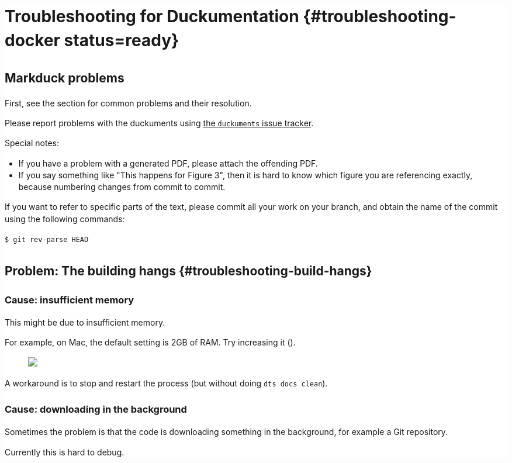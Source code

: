 

# Troubleshooting for Duckumentation {#troubleshooting-docker status=ready}


## Markduck problems

First, see the section [](#markduck-troubleshooting) for common problems and their resolution.

Please report problems with the duckuments using [the `duckuments` issue tracker][tracker].

[tracker]: https://github.com/duckietown/docs-duckumentation/issues

Special notes:

* If you have a problem with a generated PDF, please attach the offending PDF.
* If you say something like "This happens for Figure 3", then it is hard to know which figure you are referencing exactly, because numbering changes from commit to commit.

If you want to refer to specific parts of the text, please commit all your work on your branch, and obtain the name of the commit using the following commands:

```
$ git rev-parse HEAD 
```


## Problem: The building hangs {#troubleshooting-build-hangs}

### Cause: insufficient memory

This might be due to insufficient memory. 

For example, on Mac, the default setting is 2GB of RAM.
Try increasing it ([](#docker-memory)).

<figure id="docker-memory">
    <img src='docker-memory.png' style='width:100%'/>
</figure>

A workaround is to stop and restart the process (but without doing `dts docs clean`).


### Cause: downloading in the background

Sometimes the problem is that the code is downloading something in the background, for example a Git repository.

Currently this is hard to debug. 


